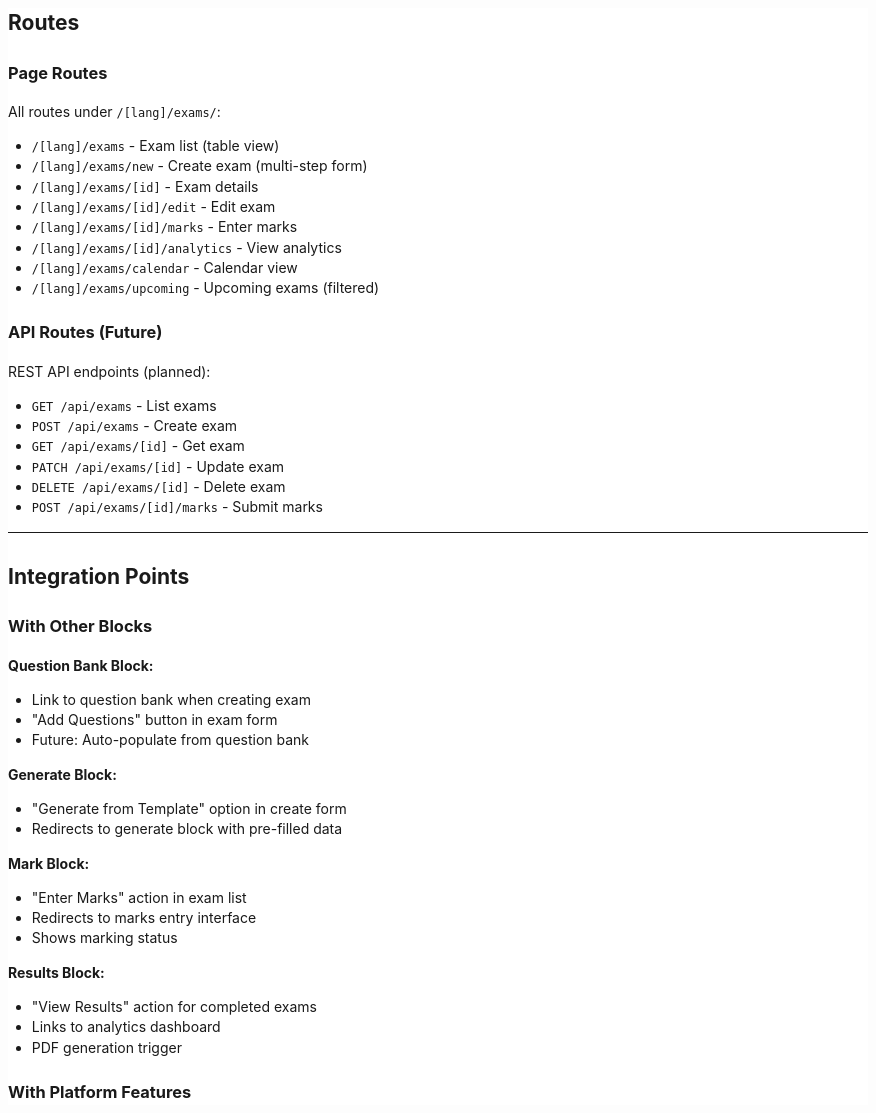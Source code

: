 
## Routes

### Page Routes

All routes under `/[lang]/exams/`:

- `/[lang]/exams` - Exam list (table view)
- `/[lang]/exams/new` - Create exam (multi-step form)
- `/[lang]/exams/[id]` - Exam details
- `/[lang]/exams/[id]/edit` - Edit exam
- `/[lang]/exams/[id]/marks` - Enter marks
- `/[lang]/exams/[id]/analytics` - View analytics
- `/[lang]/exams/calendar` - Calendar view
- `/[lang]/exams/upcoming` - Upcoming exams (filtered)

### API Routes (Future)

REST API endpoints (planned):
- `GET /api/exams` - List exams
- `POST /api/exams` - Create exam
- `GET /api/exams/[id]` - Get exam
- `PATCH /api/exams/[id]` - Update exam
- `DELETE /api/exams/[id]` - Delete exam
- `POST /api/exams/[id]/marks` - Submit marks

---

## Integration Points

### With Other Blocks

**Question Bank Block:**
- Link to question bank when creating exam
- "Add Questions" button in exam form
- Future: Auto-populate from question bank

**Generate Block:**
- "Generate from Template" option in create form
- Redirects to generate block with pre-filled data

**Mark Block:**
- "Enter Marks" action in exam list
- Redirects to marks entry interface
- Shows marking status

**Results Block:**
- "View Results" action for completed exams
- Links to analytics dashboard
- PDF generation trigger

### With Platform Features
